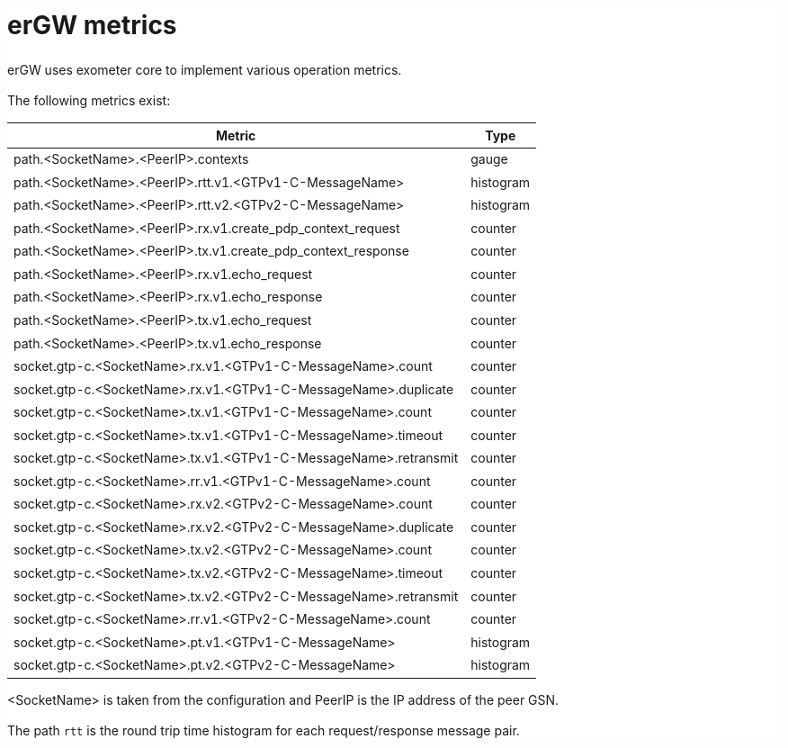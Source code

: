 erGW metrics
============

erGW uses exometer core to implement various operation metrics.

The following metrics exist:

| Metric                                                               | Type      |
| -------------------------------------------------------------------- | --------- |
| path.\<SocketName\>.\<PeerIP\>.contexts                              | gauge     |
| path.\<SocketName\>.\<PeerIP\>.rtt.v1.\<GTPv1-C-MessageName\>        | histogram |
| path.\<SocketName\>.\<PeerIP\>.rtt.v2.\<GTPv2-C-MessageName\>        | histogram |
| path.\<SocketName\>.\<PeerIP\>.rx.v1.create\_pdp\_context\_request   | counter   |
| path.\<SocketName\>.\<PeerIP\>.tx.v1.create\_pdp\_context\_response  | counter   |
| path.\<SocketName\>.\<PeerIP\>.rx.v1.echo_request                    | counter   |
| path.\<SocketName\>.\<PeerIP\>.rx.v1.echo\_response                  | counter   |
| path.\<SocketName\>.\<PeerIP\>.tx.v1.echo\_request                   | counter   |
| path.\<SocketName\>.\<PeerIP\>.tx.v1.echo\_response                  | counter   |
| socket.gtp-c.\<SocketName\>.rx.v1.\<GTPv1-C-MessageName\>.count      | counter   |
| socket.gtp-c.\<SocketName\>.rx.v1.\<GTPv1-C-MessageName\>.duplicate  | counter   |
| socket.gtp-c.\<SocketName\>.tx.v1.\<GTPv1-C-MessageName\>.count      | counter   |
| socket.gtp-c.\<SocketName\>.tx.v1.\<GTPv1-C-MessageName\>.timeout    | counter   |
| socket.gtp-c.\<SocketName\>.tx.v1.\<GTPv1-C-MessageName\>.retransmit | counter   |
| socket.gtp-c.\<SocketName\>.rr.v1.\<GTPv1-C-MessageName\>.count      | counter   |
| socket.gtp-c.\<SocketName\>.rx.v2.\<GTPv2-C-MessageName\>.count      | counter   |
| socket.gtp-c.\<SocketName\>.rx.v2.\<GTPv2-C-MessageName\>.duplicate  | counter   |
| socket.gtp-c.\<SocketName\>.tx.v2.\<GTPv2-C-MessageName\>.count      | counter   |
| socket.gtp-c.\<SocketName\>.tx.v2.\<GTPv2-C-MessageName\>.timeout    | counter   |
| socket.gtp-c.\<SocketName\>.tx.v2.\<GTPv2-C-MessageName\>.retransmit | counter   |
| socket.gtp-c.\<SocketName\>.rr.v1.\<GTPv2-C-MessageName\>.count      | counter   |
| socket.gtp-c.\<SocketName\>.pt.v1.\<GTPv1-C-MessageName\>            | histogram |
| socket.gtp-c.\<SocketName\>.pt.v2.\<GTPv2-C-MessageName\>            | histogram |

\<SocketName\> is taken from the configuration and PeerIP is the IP address of
the peer GSN.

The path `rtt` is the round trip time histogram for each request/response
message pair.
